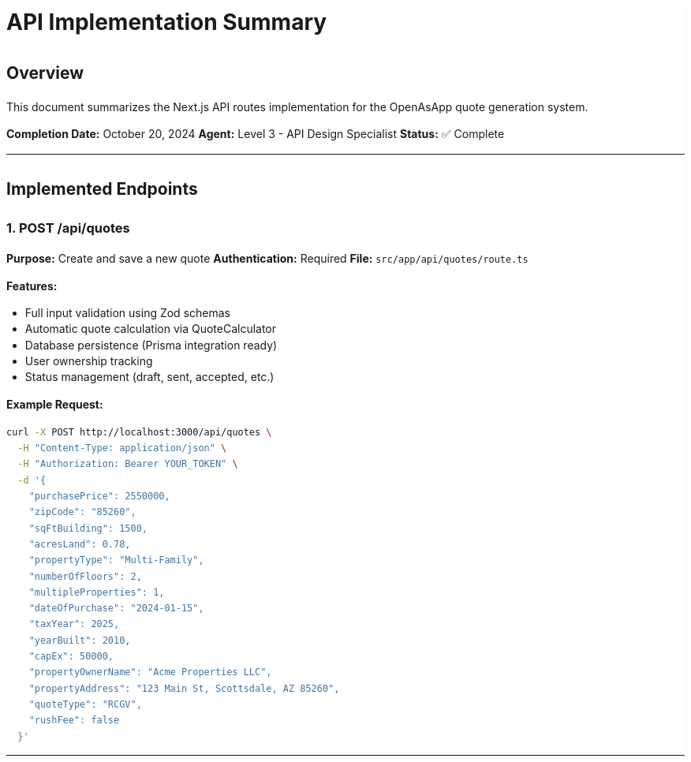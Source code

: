# API Implementation Summary

## Overview

This document summarizes the Next.js API routes implementation for the OpenAsApp quote generation system.

**Completion Date:** October 20, 2024
**Agent:** Level 3 - API Design Specialist
**Status:** ✅ Complete

---

## Implemented Endpoints

### 1. POST /api/quotes
**Purpose:** Create and save a new quote
**Authentication:** Required
**File:** `src/app/api/quotes/route.ts`

**Features:**
- Full input validation using Zod schemas
- Automatic quote calculation via QuoteCalculator
- Database persistence (Prisma integration ready)
- User ownership tracking
- Status management (draft, sent, accepted, etc.)

**Example Request:**
```bash
curl -X POST http://localhost:3000/api/quotes \
  -H "Content-Type: application/json" \
  -H "Authorization: Bearer YOUR_TOKEN" \
  -d '{
    "purchasePrice": 2550000,
    "zipCode": "85260",
    "sqFtBuilding": 1500,
    "acresLand": 0.78,
    "propertyType": "Multi-Family",
    "numberOfFloors": 2,
    "multipleProperties": 1,
    "dateOfPurchase": "2024-01-15",
    "taxYear": 2025,
    "yearBuilt": 2010,
    "capEx": 50000,
    "propertyOwnerName": "Acme Properties LLC",
    "propertyAddress": "123 Main St, Scottsdale, AZ 85260",
    "quoteType": "RCGV",
    "rushFee": false
  }'
```

---